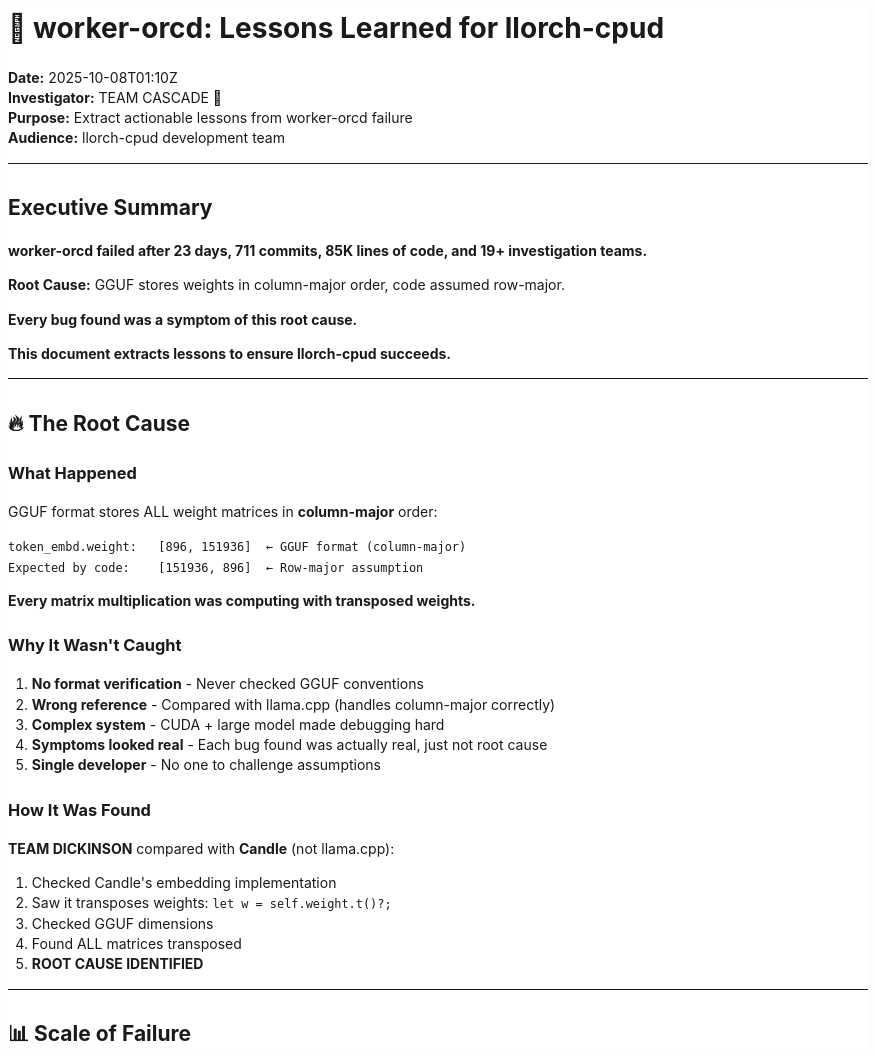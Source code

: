 # 🌊 worker-orcd: Lessons Learned for llorch-cpud

**Date:** 2025-10-08T01:10Z  
**Investigator:** TEAM CASCADE 🌊  
**Purpose:** Extract actionable lessons from worker-orcd failure  
**Audience:** llorch-cpud development team

---

## Executive Summary

**worker-orcd failed after 23 days, 711 commits, 85K lines of code, and 19+ investigation teams.**

**Root Cause:** GGUF stores weights in column-major order, code assumed row-major.

**Every bug found was a symptom of this root cause.**

**This document extracts lessons to ensure llorch-cpud succeeds.**

---

## 🔥 The Root Cause

### What Happened

GGUF format stores ALL weight matrices in **column-major** order:
```
token_embd.weight:   [896, 151936]  ← GGUF format (column-major)
Expected by code:    [151936, 896]  ← Row-major assumption
```

**Every matrix multiplication was computing with transposed weights.**

### Why It Wasn't Caught

1. **No format verification** - Never checked GGUF conventions
2. **Wrong reference** - Compared with llama.cpp (handles column-major correctly)
3. **Complex system** - CUDA + large model made debugging hard
4. **Symptoms looked real** - Each bug found was actually real, just not root cause
5. **Single developer** - No one to challenge assumptions

### How It Was Found

**TEAM DICKINSON** compared with **Candle** (not llama.cpp):
1. Checked Candle's embedding implementation
2. Saw it transposes weights: `let w = self.weight.t()?;`
3. Checked GGUF dimensions
4. Found ALL matrices transposed
5. **ROOT CAUSE IDENTIFIED**

---

## 📊 Scale of Failure
